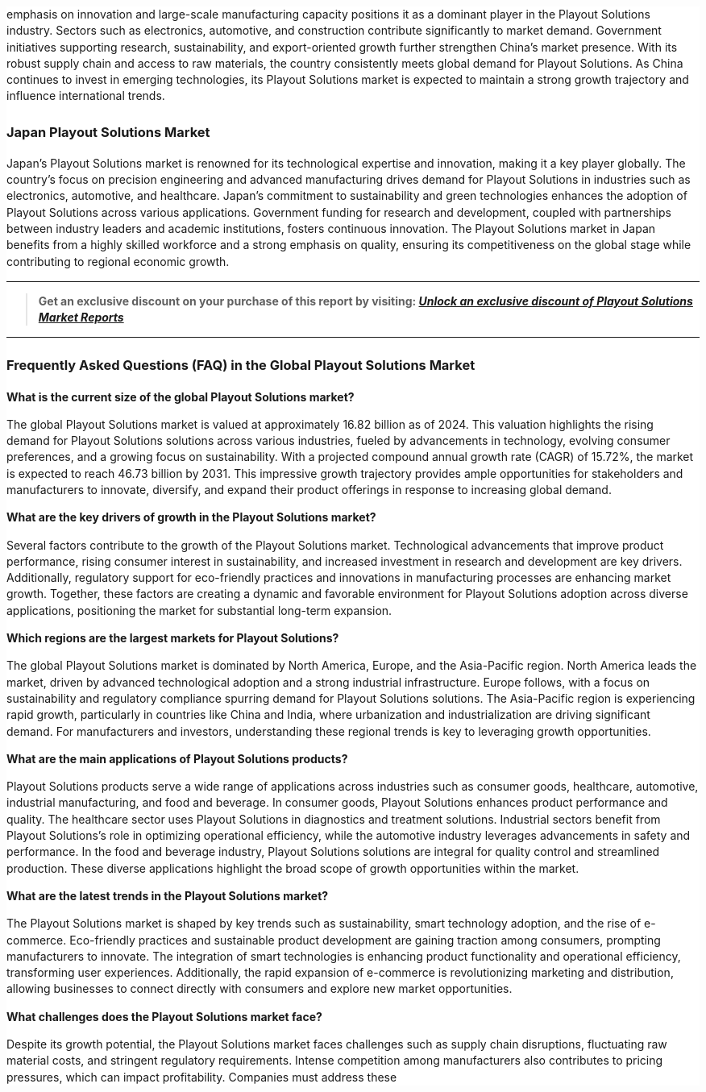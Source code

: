 emphasis on innovation and large-scale manufacturing capacity positions it as a dominant player in the Playout Solutions industry. Sectors such as electronics, automotive, and construction contribute significantly to market demand. Government initiatives supporting research, sustainability, and export-oriented growth further strengthen China&rsquo;s market presence. With its robust supply chain and access to raw materials, the country consistently meets global demand for Playout Solutions. As China continues to invest in emerging technologies, its Playout Solutions market is expected to maintain a strong growth trajectory and influence international trends.</p><h3>Japan Playout Solutions Market</h3><p>Japan&rsquo;s Playout Solutions market is renowned for its technological expertise and innovation, making it a key player globally. The country&rsquo;s focus on precision engineering and advanced manufacturing drives demand for Playout Solutions in industries such as electronics, automotive, and healthcare. Japan&rsquo;s commitment to sustainability and green technologies enhances the adoption of Playout Solutions across various applications. Government funding for research and development, coupled with partnerships between industry leaders and academic institutions, fosters continuous innovation. The Playout Solutions market in Japan benefits from a highly skilled workforce and a strong emphasis on quality, ensuring its competitiveness on the global stage while contributing to regional economic growth.</p><hr /><blockquote><p><strong>Get an exclusive discount on your purchase of this report by visiting: <em><a href="://marketresearchpulse.com/ask-for-discount/4218?utm_source=Github&amp;utm_medium=027">Unlock an exclusive discount of Playout Solutions Market Reports</a></em>&nbsp;</strong></p></blockquote><hr /><h3>Frequently Asked Questions (FAQ) in the Global Playout Solutions Market</h3><p><strong>What is the current size of the global Playout Solutions market?</strong></p><p>The global Playout Solutions market is valued at approximately 16.82 billion as of 2024. This valuation highlights the rising demand for Playout Solutions solutions across various industries, fueled by advancements in technology, evolving consumer preferences, and a growing focus on sustainability. With a projected compound annual growth rate (CAGR) of 15.72%, the market is expected to reach 46.73 billion by 2031. This impressive growth trajectory provides ample opportunities for stakeholders and manufacturers to innovate, diversify, and expand their product offerings in response to increasing global demand.</p><p><strong>What are the key drivers of growth in the Playout Solutions market?</strong></p><p>Several factors contribute to the growth of the Playout Solutions market. Technological advancements that improve product performance, rising consumer interest in sustainability, and increased investment in research and development are key drivers. Additionally, regulatory support for eco-friendly practices and innovations in manufacturing processes are enhancing market growth. Together, these factors are creating a dynamic and favorable environment for Playout Solutions adoption across diverse applications, positioning the market for substantial long-term expansion.</p><p><strong>Which regions are the largest markets for Playout Solutions?</strong></p><p>The global Playout Solutions market is dominated by North America, Europe, and the Asia-Pacific region. North America leads the market, driven by advanced technological adoption and a strong industrial infrastructure. Europe follows, with a focus on sustainability and regulatory compliance spurring demand for Playout Solutions solutions. The Asia-Pacific region is experiencing rapid growth, particularly in countries like China and India, where urbanization and industrialization are driving significant demand. For manufacturers and investors, understanding these regional trends is key to leveraging growth opportunities.</p><p><strong>What are the main applications of Playout Solutions products?</strong></p><p>Playout Solutions products serve a wide range of applications across industries such as consumer goods, healthcare, automotive, industrial manufacturing, and food and beverage. In consumer goods, Playout Solutions enhances product performance and quality. The healthcare sector uses Playout Solutions in diagnostics and treatment solutions. Industrial sectors benefit from Playout Solutions&rsquo;s role in optimizing operational efficiency, while the automotive industry leverages advancements in safety and performance. In the food and beverage industry, Playout Solutions solutions are integral for quality control and streamlined production. These diverse applications highlight the broad scope of growth opportunities within the market.</p><p><strong>What are the latest trends in the Playout Solutions market?</strong></p><p>The Playout Solutions market is shaped by key trends such as sustainability, smart technology adoption, and the rise of e-commerce. Eco-friendly practices and sustainable product development are gaining traction among consumers, prompting manufacturers to innovate. The integration of smart technologies is enhancing product functionality and operational efficiency, transforming user experiences. Additionally, the rapid expansion of e-commerce is revolutionizing marketing and distribution, allowing businesses to connect directly with consumers and explore new market opportunities.</p><p><strong>What challenges does the Playout Solutions market face?</strong></p><p>Despite its growth potential, the Playout Solutions market faces challenges such as supply chain disruptions, fluctuating raw material costs, and stringent regulatory requirements. Intense competition among manufacturers also contributes to pricing pressures, which can impact profitability. Companies must address these